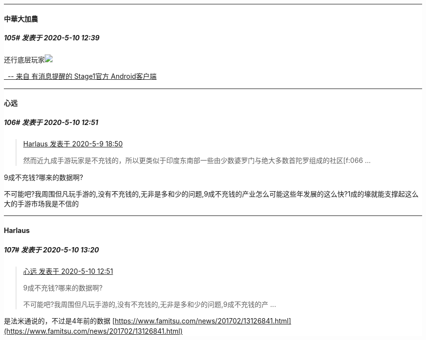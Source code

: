 





*****

####  中華大加農  
##### 105#       发表于 2020-5-10 12:39




还行底层玩家<img src="https://static.saraba1st.com/image/smiley/face2017/033.png" referrerpolicy="no-referrer">

[  -- 来自 有消息提醒的 Stage1官方 Android客户端](https://www.coolapk.com/apk/140634)







*****

####  心远  
##### 106#       发表于 2020-5-10 12:51



<blockquote><a href="httphttps://bbs.saraba1st.com/2b/forum.php?mod=redirect&amp;goto=findpost&amp;pid=47359152&amp;ptid=1933672" target="_blank">Harlaus 发表于 2020-5-9 18:50</a>

然而近九成手游玩家是不充钱的，所以更类似于印度东南部一些由少数婆罗门与绝大多数首陀罗组成的社区[f:066 ...</blockquote>
9成不充钱?哪来的数据啊?


不可能吧?我周围但凡玩手游的,没有不充钱的,无非是多和少的问题,9成不充钱的产业怎么可能这些年发展的这么快?1成的壕就能支撑起这么大的手游市场我是不信的







*****

####  Harlaus  
##### 107#       发表于 2020-5-10 13:20



<blockquote><a href="httphttps://bbs.saraba1st.com/2b/forum.php?mod=redirect&amp;goto=findpost&amp;pid=47366308&amp;ptid=1933672" target="_blank">心远 发表于 2020-5-10 12:51</a>

9成不充钱?哪来的数据啊?


不可能吧?我周围但凡玩手游的,没有不充钱的,无非是多和少的问题,9成不充钱的产 ...</blockquote>
是法米通说的，不过是4年前的数据 [https://www.famitsu.com/news/201702/13126841.html](https://www.famitsu.com/news/201702/13126841.html)





